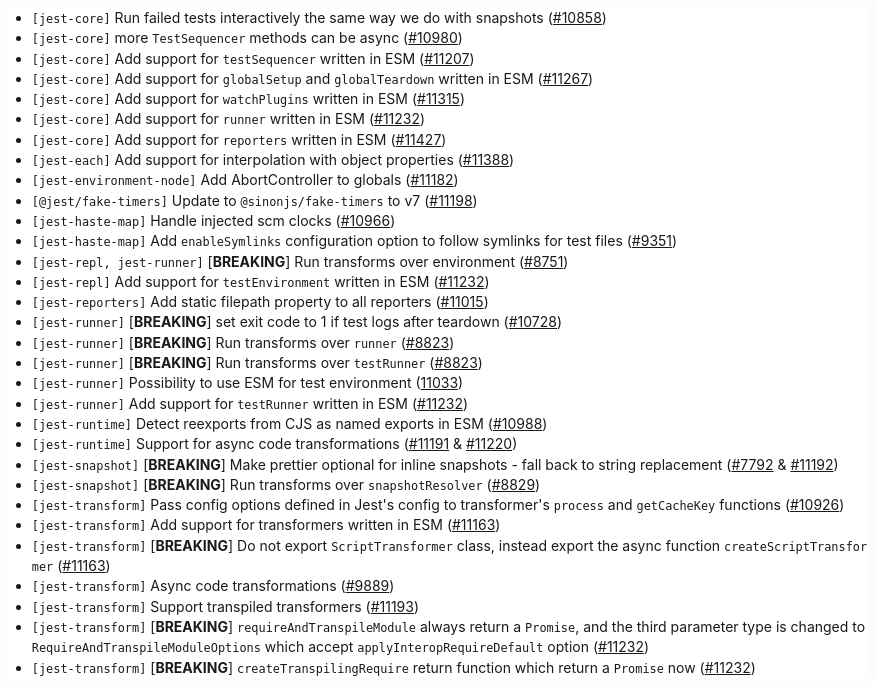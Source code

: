 - `[jest-core]` Run failed tests interactively the same way we do with snapshots ([#10858](https://github.com/facebook/jest/pull/10858))
- `[jest-core]` more `TestSequencer` methods can be async ([#10980](https://github.com/facebook/jest/pull/10980))
- `[jest-core]` Add support for `testSequencer` written in ESM ([#11207](https://github.com/facebook/jest/pull/11207))
- `[jest-core]` Add support for `globalSetup` and `globalTeardown` written in ESM ([#11267](https://github.com/facebook/jest/pull/11267))
- `[jest-core]` Add support for `watchPlugins` written in ESM ([#11315](https://github.com/facebook/jest/pull/11315))
- `[jest-core]` Add support for `runner` written in ESM ([#11232](https://github.com/facebook/jest/pull/11232))
- `[jest-core]` Add support for `reporters` written in ESM ([#11427](https://github.com/facebook/jest/pull/11427))
- `[jest-each]` Add support for interpolation with object properties ([#11388](https://github.com/facebook/jest/pull/11388))
- `[jest-environment-node]` Add AbortController to globals ([#11182](https://github.com/facebook/jest/pull/11182))
- `[@jest/fake-timers]` Update to `@sinonjs/fake-timers` to v7 ([#11198](https://github.com/facebook/jest/pull/11198))
- `[jest-haste-map]` Handle injected scm clocks ([#10966](https://github.com/facebook/jest/pull/10966))
- `[jest-haste-map]` Add `enableSymlinks` configuration option to follow symlinks for test files ([#9351](https://github.com/facebook/jest/pull/9351))
- `[jest-repl, jest-runner]` [**BREAKING**] Run transforms over environment ([#8751](https://github.com/facebook/jest/pull/8751))
- `[jest-repl]` Add support for `testEnvironment` written in ESM ([#11232](https://github.com/facebook/jest/pull/11232))
- `[jest-reporters]` Add static filepath property to all reporters ([#11015](https://github.com/facebook/jest/pull/11015))
- `[jest-runner]` [**BREAKING**] set exit code to 1 if test logs after teardown ([#10728](https://github.com/facebook/jest/pull/10728))
- `[jest-runner]` [**BREAKING**] Run transforms over `runner` ([#8823](https://github.com/facebook/jest/pull/8823))
- `[jest-runner]` [**BREAKING**] Run transforms over `testRunner` ([#8823](https://github.com/facebook/jest/pull/8823))
- `[jest-runner]` Possibility to use ESM for test environment ([11033](https://github.com/facebook/jest/pull/11033))
- `[jest-runner]` Add support for `testRunner` written in ESM ([#11232](https://github.com/facebook/jest/pull/11232))
- `[jest-runtime]` Detect reexports from CJS as named exports in ESM ([#10988](https://github.com/facebook/jest/pull/10988))
- `[jest-runtime]` Support for async code transformations ([#11191](https://github.com/facebook/jest/pull/11191) & [#11220](https://github.com/facebook/jest/pull/11220))
- `[jest-snapshot]` [**BREAKING**] Make prettier optional for inline snapshots - fall back to string replacement ([#7792](https://github.com/facebook/jest/pull/7792) & [#11192](https://github.com/facebook/jest/pull/11192))
- `[jest-snapshot]` [**BREAKING**] Run transforms over `snapshotResolver` ([#8829](https://github.com/facebook/jest/pull/8829))
- `[jest-transform]` Pass config options defined in Jest's config to transformer's `process` and `getCacheKey` functions ([#10926](https://github.com/facebook/jest/pull/10926))
- `[jest-transform]` Add support for transformers written in ESM ([#11163](https://github.com/facebook/jest/pull/11163))
- `[jest-transform]` [**BREAKING**] Do not export `ScriptTransformer` class, instead export the async function `createScriptTransformer` ([#11163](https://github.com/facebook/jest/pull/11163))
- `[jest-transform]` Async code transformations ([#9889](https://github.com/facebook/jest/pull/9889))
- `[jest-transform]` Support transpiled transformers ([#11193](https://github.com/facebook/jest/pull/11193))
- `[jest-transform]` [**BREAKING**] `requireAndTranspileModule` always return a `Promise`, and the third parameter type is changed to `RequireAndTranspileModuleOptions` which accept `applyInteropRequireDefault` option ([#11232](https://github.com/facebook/jest/pull/11232))
- `[jest-transform]` [**BREAKING**] `createTranspilingRequire` return function which return a `Promise` now ([#11232](https://github.com/facebook/jest/pull/11232))
